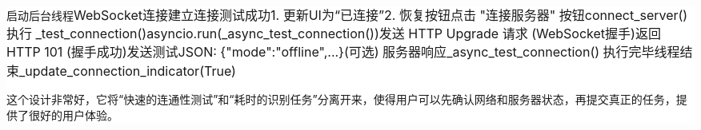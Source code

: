 启动后台线程</tspan></text></g><g><rect class="note" ry="0" rx="0" height="39" width="1068" stroke="#666" fill="#EDF2AE" y="492" x="535"/><text style="font-size: 16px; font-weight: 400;" dy="1em" class="noteText" alignment-baseline="middle" dominant-baseline="middle" text-anchor="middle" y="497" x="1069"><tspan x="1069">WebSocket连接建立</tspan></text></g><g><rect class="note" ry="0" rx="0" height="39" width="150" stroke="#666" fill="#EDF2AE" y="633" x="1603"/><text style="font-size: 16px; font-weight: 400;" dy="1em" class="noteText" alignment-baseline="middle" dominant-baseline="middle" text-anchor="middle" y="638" x="1678"><tspan x="1678">连接测试成功</tspan></text></g><g><rect class="note" ry="0" rx="0" height="58" width="164" stroke="#666" fill="#EDF2AE" y="858" x="785"/><text style="font-size: 16px; font-weight: 400;" dy="1em" class="noteText" alignment-baseline="middle" dominant-baseline="middle" text-anchor="middle" y="863" x="867"><tspan x="867">1. 更新UI为“已连接”</tspan></text><text style="font-size: 16px; font-weight: 400;" dy="1em" class="noteText" alignment-baseline="middle" dominant-baseline="middle" text-anchor="middle" y="882" x="867"><tspan x="867">2. 恢复按钮</tspan></text></g><text style="font-size: 16px; font-weight: 400;" dy="1em" class="messageText" alignment-baseline="middle" dominant-baseline="middle" text-anchor="middle" y="80" x="416">点击 "连接服务器" 按钮</text><line style="fill: none;" marker-end="url(#arrowhead)" stroke="none" stroke-width="2" class="messageLine0" y2="119" x2="756" y1="119" x1="76"/><text style="font-size: 16px; font-weight: 400;" dy="1em" class="messageText" alignment-baseline="middle" dominant-baseline="middle" text-anchor="middle" y="134" x="761">connect_server()</text><path style="fill: none;" marker-end="url(#arrowhead)" stroke="none" stroke-width="2" class="messageLine0" d="M 761,165 C 821,155 821,195 761,185"/><text style="font-size: 16px; font-weight: 400;" dy="1em" class="messageText" alignment-baseline="middle" dominant-baseline="middle" text-anchor="middle" y="297" x="968">执行 _test_connection()</text><line style="fill: none;" marker-end="url(#arrowhead)" stroke="none" stroke-width="2" class="messageLine0" y2="328" x2="1174" y1="328" x1="761"/><text style="font-size: 16px; font-weight: 400;" dy="1em" class="messageText" alignment-baseline="middle" dominant-baseline="middle" text-anchor="middle" y="343" x="1377">asyncio.run(_async_test_connection())</text><line style="fill: none;" marker-end="url(#arrowhead)" stroke="none" stroke-width="2" class="messageLine0" y2="374" x2="1574" y1="374" x1="1179"/><text style="font-size: 16px; font-weight: 400;" dy="1em" class="messageText" alignment-baseline="middle" dominant-baseline="middle" text-anchor="middle" y="389" x="1071">发送 HTTP Upgrade 请求 (WebSocket握手)</text><line style="fill: none;" marker-end="url(#arrowhead)" stroke="none" stroke-width="2" class="messageLine0" y2="428" x2="564" y1="428" x1="1577"/><text style="font-size: 16px; font-weight: 400;" dy="1em" class="messageText" alignment-baseline="middle" dominant-baseline="middle" text-anchor="middle" y="443" x="1068">返回 HTTP 101 (握手成功)</text><line style="stroke-dasharray: 3, 3; fill: none;" marker-end="url(#arrowhead)" stroke="none" stroke-width="2" class="messageLine1" y2="482" x2="1574" y1="482" x1="561"/><text style="font-size: 16px; font-weight: 400;" dy="1em" class="messageText" alignment-baseline="middle" dominant-baseline="middle" text-anchor="middle" y="546" x="1071">发送测试JSON: {"mode":"offline",...}</text><line style="fill: none;" marker-end="url(#arrowhead)" stroke="none" stroke-width="2" class="messageLine0" y2="577" x2="564" y1="577" x1="1577"/><text style="font-size: 16px; font-weight: 400;" dy="1em" class="messageText" alignment-baseline="middle" dominant-baseline="middle" text-anchor="middle" y="592" x="1068">(可选) 服务器响应</text><line style="stroke-dasharray: 3, 3; fill: none;" marker-end="url(#arrowhead)" stroke="none" stroke-width="2" class="messageLine1" y2="623" x2="1574" y1="623" x1="561"/><text style="font-size: 16px; font-weight: 400;" dy="1em" class="messageText" alignment-baseline="middle" dominant-baseline="middle" text-anchor="middle" y="687" x="1380">_async_test_connection() 执行完毕</text><line style="stroke-dasharray: 3, 3; fill: none;" marker-end="url(#arrowhead)" stroke="none" stroke-width="2" class="messageLine1" y2="718" x2="1182" y1="718" x1="1577"/><text style="font-size: 16px; font-weight: 400;" dy="1em" class="messageText" alignment-baseline="middle" dominant-baseline="middle" text-anchor="middle" y="733" x="971">线程结束</text><line style="stroke-dasharray: 3, 3; fill: none;" marker-end="url(#arrowhead)" stroke="none" stroke-width="2" class="messageLine1" y2="764" x2="764" y1="764" x1="1177"/><text style="font-size: 16px; font-weight: 400;" dy="1em" class="messageText" alignment-baseline="middle" dominant-baseline="middle" text-anchor="middle" y="779" x="761">_update_connection_indicator(True)</text><path style="fill: none;" marker-end="url(#arrowhead)" stroke="none" stroke-width="2" class="messageLine0" d="M 761,818 C 821,808 821,848 761,838"/></svg>

这个设计非常好，它将“快速的连通性测试”和“耗时的识别任务”分离开来，使得用户可以先确认网络和服务器状态，再提交真正的任务，提供了很好的用户体验。